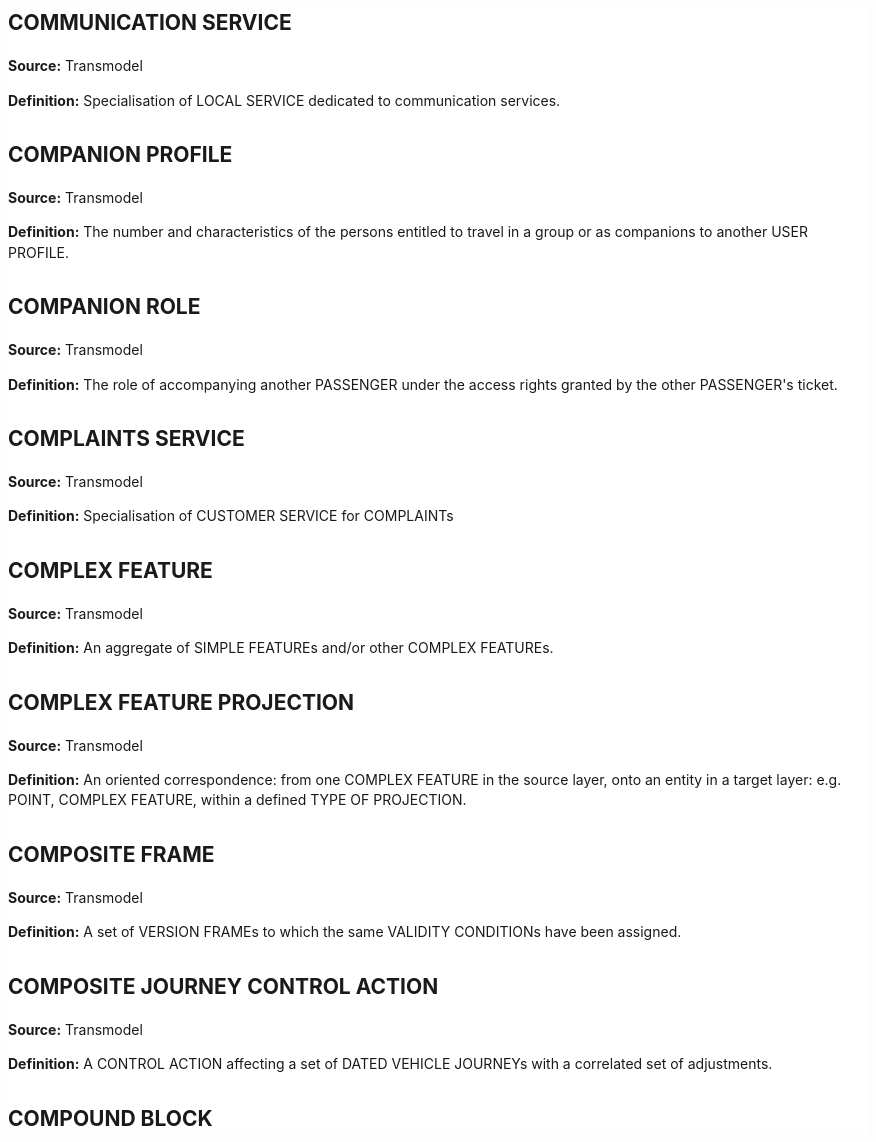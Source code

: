 ## COMMUNICATION SERVICE ##

**Source:** Transmodel

**Definition:** Specialisation of LOCAL SERVICE dedicated to communication services.

## COMPANION PROFILE ##

**Source:** Transmodel

**Definition:** The number and characteristics of the persons entitled to travel in a group or as companions to another USER PROFILE.

## COMPANION ROLE ##

**Source:** Transmodel

**Definition:** The role of accompanying another PASSENGER under the access rights granted by the other PASSENGER's ticket.

## COMPLAINTS SERVICE ##

**Source:** Transmodel

**Definition:** Specialisation of CUSTOMER SERVICE for COMPLAINTs

## COMPLEX FEATURE ##

**Source:** Transmodel

**Definition:** An aggregate of SIMPLE FEATUREs and/or other COMPLEX FEATUREs.

## COMPLEX FEATURE PROJECTION ##

**Source:** Transmodel

**Definition:** An oriented correspondence: from one COMPLEX FEATURE in the source layer, onto an entity in a target layer: e.g. POINT, COMPLEX FEATURE, within a defined TYPE OF PROJECTION.

## COMPOSITE FRAME ##

**Source:** Transmodel

**Definition:** A set of VERSION FRAMEs to which the same VALIDITY CONDITIONs have been assigned.

## COMPOSITE JOURNEY CONTROL ACTION ##

**Source:** Transmodel

**Definition:** A CONTROL ACTION affecting a set of DATED VEHICLE JOURNEYs with a correlated set of adjustments.

## COMPOUND BLOCK ##
